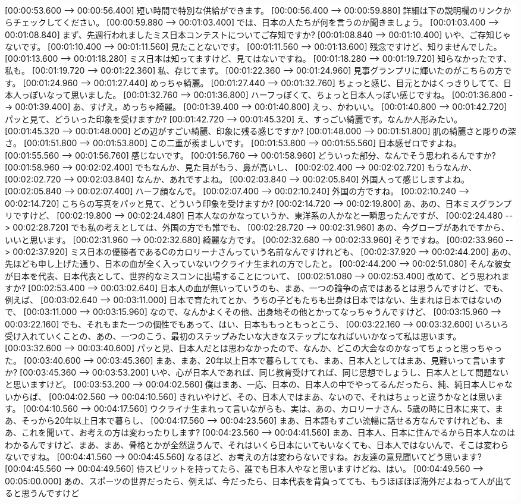[00:00:53.600 --> 00:00:56.400]  短い時間で特別な供給ができます。
[00:00:56.400 --> 00:00:59.880]  詳細は下の説明欄のリンクからチェックしてください。
[00:00:59.880 --> 00:01:03.400]  では、日本の人たちが何を言うのか聞きましょう。
[00:01:03.400 --> 00:01:08.840]  まず、先週行われましたミス日本コンテストについてご存知ですか?
[00:01:08.840 --> 00:01:10.400]  いや、ご存知じゃないです。
[00:01:10.400 --> 00:01:11.560]  見たことないです。
[00:01:11.560 --> 00:01:13.600]  残念ですけど、知りませんでした。
[00:01:13.600 --> 00:01:18.280]  ミス日本は知ってますけど、見てはないですね。
[00:01:18.280 --> 00:01:19.720]  知らなかったです、私も。
[00:01:19.720 --> 00:01:22.360]  私、存じてます。
[00:01:22.360 --> 00:01:24.960]  見事グランプリに輝いたのがこちらの方です。
[00:01:24.960 --> 00:01:27.440]  めっちゃ綺麗。
[00:01:27.440 --> 00:01:32.760]  ちょっと感じ、目元とかはくっきりしてて、日本人っぽいなって思いました。
[00:01:32.760 --> 00:01:36.800]  ハーフっぽくて、ちょっと日本人っぽい感じですね。
[00:01:36.800 --> 00:01:39.400]  あ、すげえ。めっちゃ綺麗。
[00:01:39.400 --> 00:01:40.800]  えっ、かわいい。
[00:01:40.800 --> 00:01:42.720]  パッと見て、どういった印象を受けますか?
[00:01:42.720 --> 00:01:45.320]  え、すっごい綺麗です。なんか人形みたい。
[00:01:45.320 --> 00:01:48.000]  どの辺がすごい綺麗、印象に残る感じですか?
[00:01:48.000 --> 00:01:51.800]  肌の綺麗さと彫りの深さ。
[00:01:51.800 --> 00:01:53.800]  この二重が羨ましいです。
[00:01:53.800 --> 00:01:55.560]  日本感ゼロですよね。
[00:01:55.560 --> 00:01:56.760]  感じないです。
[00:01:56.760 --> 00:01:58.960]  どういった部分、なんでそう思われるんですか?
[00:01:58.960 --> 00:02:02.400]  でもなんか、見た目がもう、鼻が高いし、
[00:02:02.400 --> 00:02:02.720]  もうなんか、
[00:02:02.720 --> 00:02:03.840]  なんか、あれですよね。
[00:02:03.840 --> 00:02:05.840]  外国人って感じしますよね。
[00:02:05.840 --> 00:02:07.400]  ハーフ顔なんで。
[00:02:07.400 --> 00:02:10.240]  外国の方ですね。
[00:02:10.240 --> 00:02:14.720]  こちらの写真をパッと見て、どういう印象を受けますか?
[00:02:14.720 --> 00:02:19.800]  あ、あの、日本ミスグランプリですけど、
[00:02:19.800 --> 00:02:24.480]  日本人なのかなっていうか、東洋系の人かなと一瞬思ったんですが、
[00:02:24.480 --> 00:02:28.720]  でも私の考えとしては、外国の方でも誰でも、
[00:02:28.720 --> 00:02:31.960]  あの、今グローブがあれですから、いいと思います。
[00:02:31.960 --> 00:02:32.680]  綺麗な方です。
[00:02:32.680 --> 00:02:33.960]  そうですね。
[00:02:33.960 --> 00:02:37.920]  ミス日本の優勝者であるCのカロリーナさんっていう名前なんですけれども、
[00:02:37.920 --> 00:02:44.200]  あの、先ほども申し上げた通り、日本の血が全く入っていないウクライナ生まれの方でしたと。
[00:02:44.200 --> 00:02:51.080]  そんな彼女が日本を代表、日本代表として、世界的なミスコンに出場することについて、
[00:02:51.080 --> 00:02:53.400]  改めて、どう思われますか?
[00:02:53.400 --> 00:03:02.640]  日本人の血が無いっていうのも、まあ、一つの論争の点ではあるとは思うんですけど、でも、例えば、
[00:03:02.640 --> 00:03:11.000]  日本で育たれてとか、うちの子どもたちも出身は日本ではない、生まれは日本ではないので、
[00:03:11.000 --> 00:03:15.960]  なので、なんかよくその他、出身地その他とかってなっちゃうんですけど、
[00:03:15.960 --> 00:03:22.160]  でも、それもまた一つの個性でもあって、はい、日本ももっともっとこう、
[00:03:22.160 --> 00:03:32.600]  いろいろ受け入れていくことの、あの、一つのこう、最初のステップみたいな大きなステップになればいいかなって私は思います。
[00:03:32.600 --> 00:03:40.600]  パッと見、日本人だとは思わなかったので、なんか、どこの大会なのかなってちょっと思っちゃった。
[00:03:40.600 --> 00:03:45.360]  まあ、まあ、20年以上日本で暮らしてても、まあ、日本人としてはまあ、見難いって言いますか?
[00:03:45.360 --> 00:03:53.200]  いや、心が日本人であれば、同じ教育受けてれば、同じ思想でしょうし、日本人として問題ないと思いますけど。
[00:03:53.200 --> 00:04:02.560]  僕はまあ、一応、日本の、日本人の中でやってるんだったら、純、純日本人じゃないからば、
[00:04:02.560 --> 00:04:10.560]  きれいやけど、その、日本人ではまあ、ないので、それはちょっと違うかなとは思います。
[00:04:10.560 --> 00:04:17.560]  ウクライナ生まれって言いながらも、実は、あの、カロリーナさん、5歳の時に日本に来て、まあ、そっから20年以上日本で暮らし、
[00:04:17.560 --> 00:04:23.560]  まあ、日本語もすごい流暢に話せる方なんですけれども、まあ、これを聞いて、お考えの方は変わったりします?
[00:04:23.560 --> 00:04:41.560]  まあ、日本人、日本に住んでるから日本人なのはわかるんですけど、まあ、まあ、骨格とかが全然違うんで、それはいくら日本にいてもいなくても、日本人ではないんで、そこは変わらないですね。
[00:04:41.560 --> 00:04:45.560]  なるほど、お考えの方は変わらないですね。お友達の意見聞いてどう思います?
[00:04:45.560 --> 00:04:49.560]  侍スピリットを持ってたら、誰でも日本人やなと思いますけどね、はい。
[00:04:49.560 --> 00:05:00.000]  あの、スポーツの世界だったら、例えば、今だったら、日本代表を背負ってても、もうほぼほぼ海外だよねって人が出てると思うんですけど
